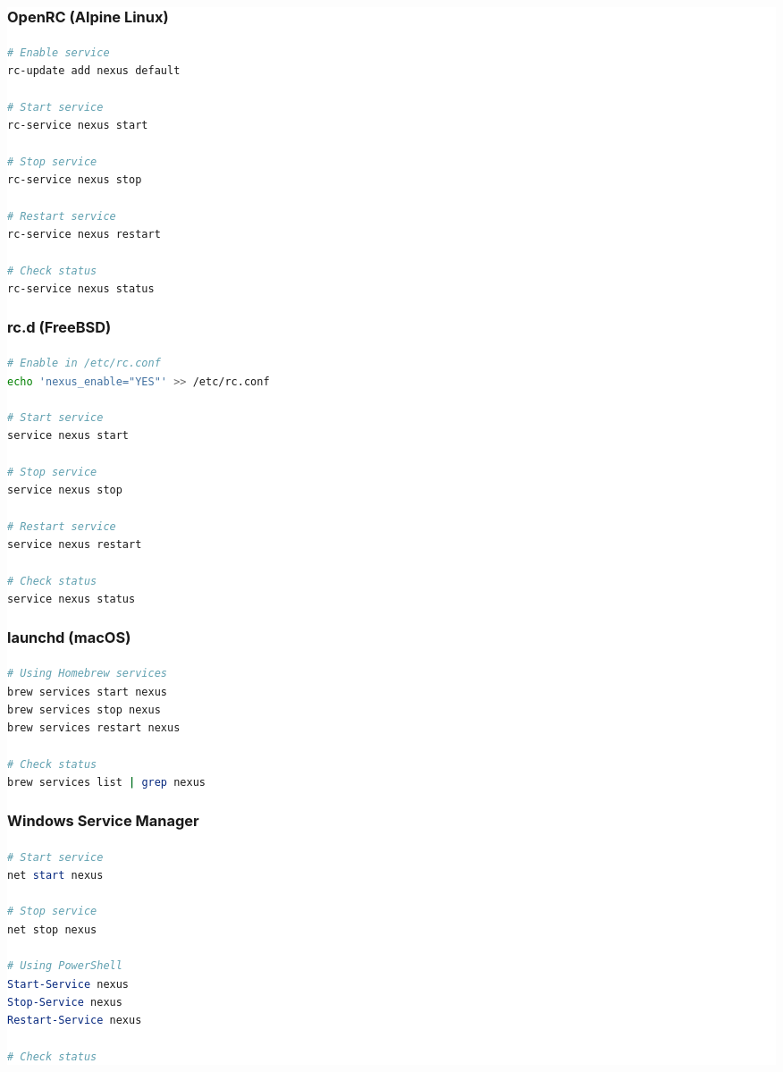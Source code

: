 ### OpenRC (Alpine Linux)

```bash
# Enable service
rc-update add nexus default

# Start service
rc-service nexus start

# Stop service
rc-service nexus stop

# Restart service
rc-service nexus restart

# Check status
rc-service nexus status
```

### rc.d (FreeBSD)

```bash
# Enable in /etc/rc.conf
echo 'nexus_enable="YES"' >> /etc/rc.conf

# Start service
service nexus start

# Stop service
service nexus stop

# Restart service
service nexus restart

# Check status
service nexus status
```

### launchd (macOS)

```bash
# Using Homebrew services
brew services start nexus
brew services stop nexus
brew services restart nexus

# Check status
brew services list | grep nexus
```

### Windows Service Manager

```powershell
# Start service
net start nexus

# Stop service
net stop nexus

# Using PowerShell
Start-Service nexus
Stop-Service nexus
Restart-Service nexus

# Check status
```